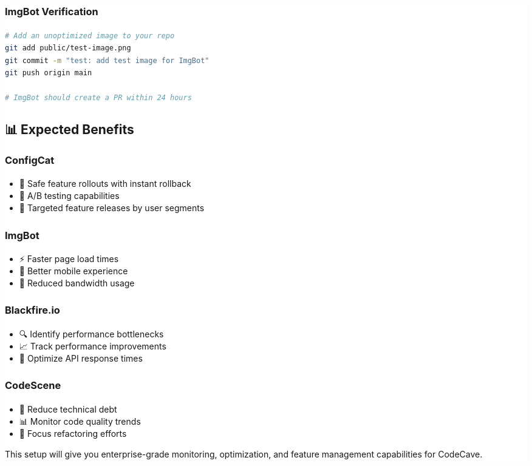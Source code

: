 ### **ImgBot Verification**
```bash
# Add an unoptimized image to your repo
git add public/test-image.png
git commit -m "test: add test image for ImgBot"
git push origin main

# ImgBot should create a PR within 24 hours
```

## 📊 **Expected Benefits**

### **ConfigCat**
- 🚀 Safe feature rollouts with instant rollback
- 👥 A/B testing capabilities
- 🎯 Targeted feature releases by user segments

### **ImgBot**  
- ⚡ Faster page load times
- 📱 Better mobile experience
- 💾 Reduced bandwidth usage

### **Blackfire.io**
- 🔍 Identify performance bottlenecks
- 📈 Track performance improvements
- 🚀 Optimize API response times

### **CodeScene**
- 🧹 Reduce technical debt
- 📊 Monitor code quality trends
- 🎯 Focus refactoring efforts

This setup will give you enterprise-grade monitoring, optimization, and feature management capabilities for CodeCave. 